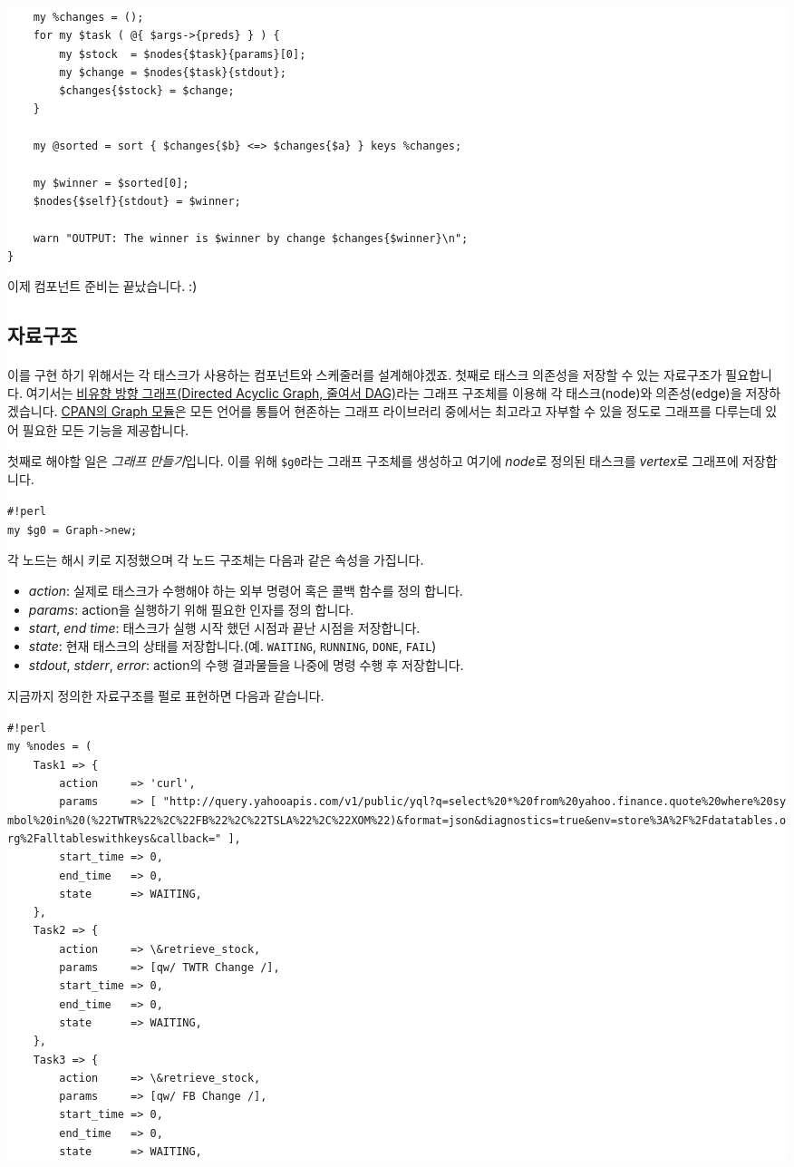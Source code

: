         my %changes = ();
        for my $task ( @{ $args->{preds} } ) {
            my $stock  = $nodes{$task}{params}[0];
            my $change = $nodes{$task}{stdout};
            $changes{$stock} = $change;
        }

        my @sorted = sort { $changes{$b} <=> $changes{$a} } keys %changes;

        my $winner = $sorted[0];
        $nodes{$self}{stdout} = $winner;

        warn "OUTPUT: The winner is $winner by change $changes{$winner}\n";
    }

이제 컴포넌트 준비는 끝났습니다. :)


자료구조
---------

이를 구현 하기 위해서는 각 태스크가 사용하는 컴포넌트와 스케줄러를 설계해야겠죠.
첫째로 태스크 의존성을 저장할 수 있는 자료구조가 필요합니다.
여기서는 [비유향 방향 그래프(Directed Acyclic Graph, 줄여서 DAG)][wiki-dag]라는
그래프 구조체를 이용해 각 태스크(node)와 의존성(edge)을 저장하겠습니다.
[CPAN의 Graph 모듈][cpan-graph]은 모든 언어를 통틀어 현존하는 그래프 라이브러리 중에서는
최고라고 자부할 수 있을 정도로 그래프를 다루는데 있어 필요한 모든 기능을 제공합니다.

첫째로 해야할 일은 *그래프 만들기*입니다.
이를 위해 `$g0`라는 그래프 구조체를 생성하고 여기에 *node*로
정의된 태스크를 *vertex*로 그래프에 저장합니다.

    #!perl
    my $g0 = Graph->new;

각 노드는 해시 키로 지정했으며 각 노드 구조체는 다음과 같은 속성을 가집니다.

- *action*: 실제로 태스크가 수행해야 하는 외부 명령어 혹은 콜백 함수를 정의 합니다.
- *params*: action을 실행하기 위해 필요한 인자를 정의 합니다.
- *start*, *end time*: 태스크가 실행 시작 했던 시점과 끝난 시점을 저장합니다.
- *state*: 현재 태스크의 상태를 저장합니다.(예. `WAITING`, `RUNNING`, `DONE`, `FAIL`)
- *stdout*, *stderr*, *error*: action의 수행 결과물들을 나중에 명령 수행 후 저장합니다. 

지금까지 정의한 자료구조를 펄로 표현하면 다음과 같습니다.

    #!perl
    my %nodes = (
        Task1 => {
            action     => 'curl',
            params     => [ "http://query.yahooapis.com/v1/public/yql?q=select%20*%20from%20yahoo.finance.quote%20where%20symbol%20in%20(%22TWTR%22%2C%22FB%22%2C%22TSLA%22%2C%22XOM%22)&format=json&diagnostics=true&env=store%3A%2F%2Fdatatables.org%2Falltableswithkeys&callback=" ],
            start_time => 0,
            end_time   => 0,
            state      => WAITING,
        },
        Task2 => {
            action     => \&retrieve_stock,
            params     => [qw/ TWTR Change /],
            start_time => 0,
            end_time   => 0,
            state      => WAITING,
        },
        Task3 => {
            action     => \&retrieve_stock,
            params     => [qw/ FB Change /],
            start_time => 0,
            end_time   => 0,
            state      => WAITING,

[img-1]:          2013-12-24-1.png
[img-1-resize]:   2013-12-24-1_r.png
[advent-2013-12-12]:            http://advent.perl.kr/2013/2013-12-12.html
[cpan-capture-tiny]:            https://metacpan.org/module/Capture::Tiny
[cpan-graph]:                   https://metacpan.org/module/Graph
[cpan-json]:                    https://metacpan.org/module/JSON
[cpan]:                         http://www.cpan.org/
[home-noflo]:                   http://noflojs.org/
[home-perlbrew]:                http://perlbrew.pl/
[home-redis]:                   http://redis.io/
[home-zookeeper]:               http://zookeeper.apache.org/
[twitter-saillinux]:            http://twitter.com/#!/saillinux
[wiki-dag]:                     http://en.wikipedia.org/wiki/Directed_acyclic_graph
[wiki-flow-based-programming]:  http://en.wikipedia.org/wiki/Flow-based_programming
[wiki-topological-sorting]:     http://en.wikipedia.org/wiki/Topological_sorting
[yes24-4433208]:                http://www.yes24.com/24/goods/4433208